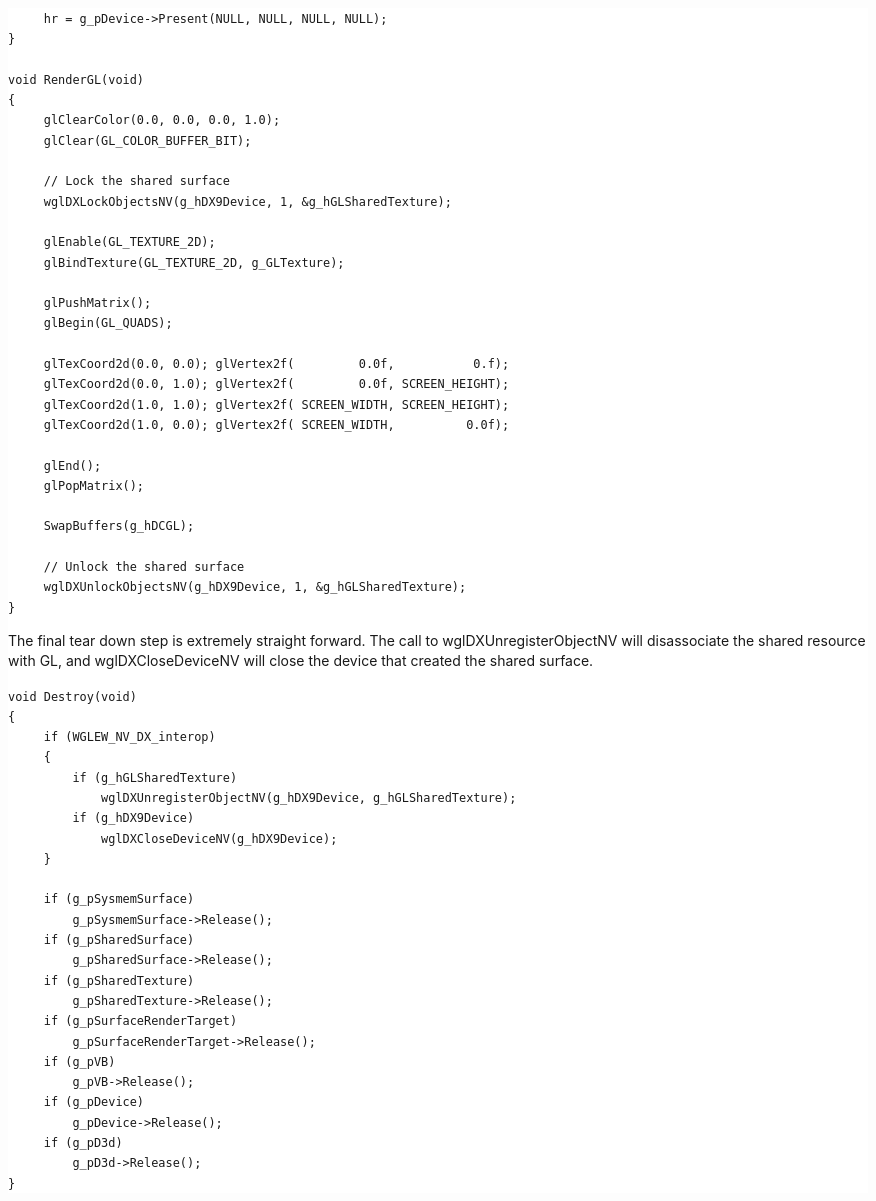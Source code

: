 ```
     hr = g_pDevice->Present(NULL, NULL, NULL, NULL);
}

void RenderGL(void)
{
     glClearColor(0.0, 0.0, 0.0, 1.0);
     glClear(GL_COLOR_BUFFER_BIT);

     // Lock the shared surface
     wglDXLockObjectsNV(g_hDX9Device, 1, &g_hGLSharedTexture);

     glEnable(GL_TEXTURE_2D);
     glBindTexture(GL_TEXTURE_2D, g_GLTexture);

     glPushMatrix();
     glBegin(GL_QUADS);

     glTexCoord2d(0.0, 0.0); glVertex2f(         0.0f,           0.f);
     glTexCoord2d(0.0, 1.0); glVertex2f(         0.0f, SCREEN_HEIGHT);
     glTexCoord2d(1.0, 1.0); glVertex2f( SCREEN_WIDTH, SCREEN_HEIGHT);
     glTexCoord2d(1.0, 0.0); glVertex2f( SCREEN_WIDTH,          0.0f);

     glEnd();
     glPopMatrix();

     SwapBuffers(g_hDCGL);

     // Unlock the shared surface
     wglDXUnlockObjectsNV(g_hDX9Device, 1, &g_hGLSharedTexture);
}
```

The final tear down step is extremely straight forward. The call to wglDXUnregisterObjectNV will disassociate the shared resource with GL, and wglDXCloseDeviceNV will close the device that created the shared surface.




```
void Destroy(void)
{
     if (WGLEW_NV_DX_interop)
     {
         if (g_hGLSharedTexture)
             wglDXUnregisterObjectNV(g_hDX9Device, g_hGLSharedTexture);
         if (g_hDX9Device)
             wglDXCloseDeviceNV(g_hDX9Device);
     }

     if (g_pSysmemSurface)
         g_pSysmemSurface->Release();
     if (g_pSharedSurface)
         g_pSharedSurface->Release();
     if (g_pSharedTexture)
         g_pSharedTexture->Release();
     if (g_pSurfaceRenderTarget)
         g_pSurfaceRenderTarget->Release();
     if (g_pVB)
         g_pVB->Release();
     if (g_pDevice)
         g_pDevice->Release();
     if (g_pD3d)
         g_pD3d->Release();
}
```